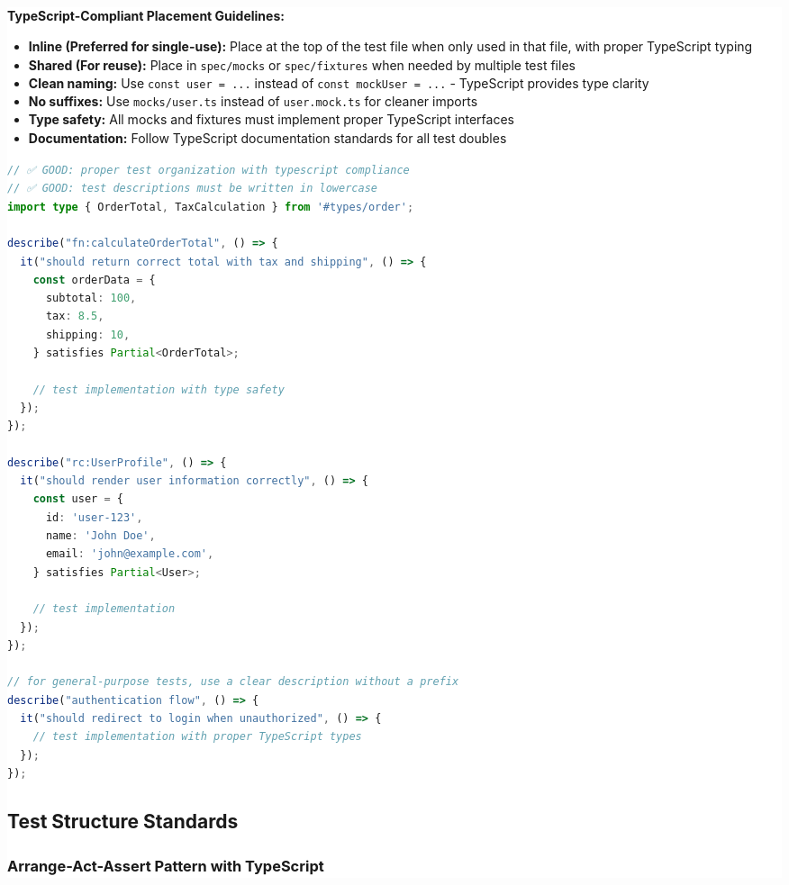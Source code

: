 **TypeScript-Compliant Placement Guidelines:**

- **Inline (Preferred for single-use):** Place at the top of the test file when only used in that file, with proper TypeScript typing
- **Shared (For reuse):** Place in `spec/mocks` or `spec/fixtures` when needed by multiple test files
- **Clean naming:** Use `const user = ...` instead of `const mockUser = ...` - TypeScript provides type clarity
- **No suffixes:** Use `mocks/user.ts` instead of `user.mock.ts` for cleaner imports
- **Type safety:** All mocks and fixtures must implement proper TypeScript interfaces
- **Documentation:** Follow TypeScript documentation standards for all test doubles

```typescript
// ✅ GOOD: proper test organization with typescript compliance
// ✅ GOOD: test descriptions must be written in lowercase
import type { OrderTotal, TaxCalculation } from '#types/order';

describe("fn:calculateOrderTotal", () => {
  it("should return correct total with tax and shipping", () => {
    const orderData = {
      subtotal: 100,
      tax: 8.5,
      shipping: 10,
    } satisfies Partial<OrderTotal>;
    
    // test implementation with type safety
  });
});

describe("rc:UserProfile", () => {
  it("should render user information correctly", () => {
    const user = {
      id: 'user-123',
      name: 'John Doe',
      email: 'john@example.com',
    } satisfies Partial<User>;
    
    // test implementation
  });
});

// for general-purpose tests, use a clear description without a prefix
describe("authentication flow", () => {
  it("should redirect to login when unauthorized", () => {
    // test implementation with proper TypeScript types
  });
});
```

## Test Structure Standards

### Arrange-Act-Assert Pattern with TypeScript

